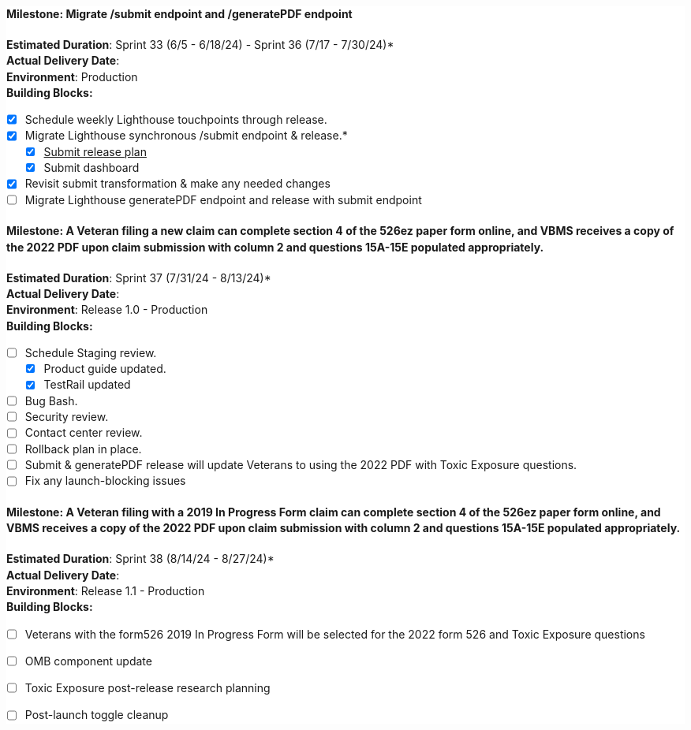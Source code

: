 
#### Milestone: Migrate /submit endpoint and /generatePDF endpoint
**Estimated Duration**: Sprint 33 (6/5 - 6/18/24) - Sprint 36 (7/17 - 7/30/24)*      
**Actual Delivery Date**:            
**Environment**: Production          
**Building Blocks:**      
- [X] Schedule weekly Lighthouse touchpoints through release.
- [X] Migrate Lighthouse synchronous /submit endpoint & release.*
  - [X] [Submit release plan](https://github.com/department-of-veterans-affairs/va.gov-team/blob/master/teams/vsa/teams/disability-experience/team-docs/Release%20Plans/DBEX%20Submit%20Migration%20Release%20Plan.md)    
  - [X] Submit dashboard           
- [X] Revisit submit transformation & make any needed changes
- [ ] Migrate Lighthouse generatePDF endpoint and release with submit endpoint

#### Milestone: A Veteran filing a new claim can complete section 4 of the 526ez paper form online, and VBMS receives a copy of the 2022 PDF upon claim submission with column 2 and questions 15A-15E populated appropriately.
**Estimated Duration**: Sprint 37 (7/31/24 - 8/13/24)*    
**Actual Delivery Date**:          
**Environment**: Release 1.0 - Production  
**Building Blocks:**    
- [ ] Schedule Staging review.
  - [X] Product guide updated.
  - [X] TestRail updated
- [ ] Bug Bash.
- [ ] Security review.
- [ ] Contact center review.
- [ ] Rollback plan in place.
- [ ] Submit & generatePDF release will update Veterans to using the 2022 PDF with Toxic Exposure questions.
- [ ] Fix any launch-blocking issues
  
#### Milestone: A Veteran filing with a 2019 In Progress Form claim can complete section 4 of the 526ez paper form online, and VBMS receives a copy of the 2022 PDF upon claim submission with column 2 and questions 15A-15E populated appropriately.
**Estimated Duration**: Sprint 38 (8/14/24 - 8/27/24)*    
**Actual Delivery Date**:          
**Environment**: Release 1.1 - Production    
**Building Blocks:**    
- [ ] Veterans with the form526 2019 In Progress Form will be selected for the 2022 form 526 and Toxic Exposure questions
- [ ] OMB component update
- [ ] Toxic Exposure post-release research planning
- [ ] Post-launch toggle cleanup

 
